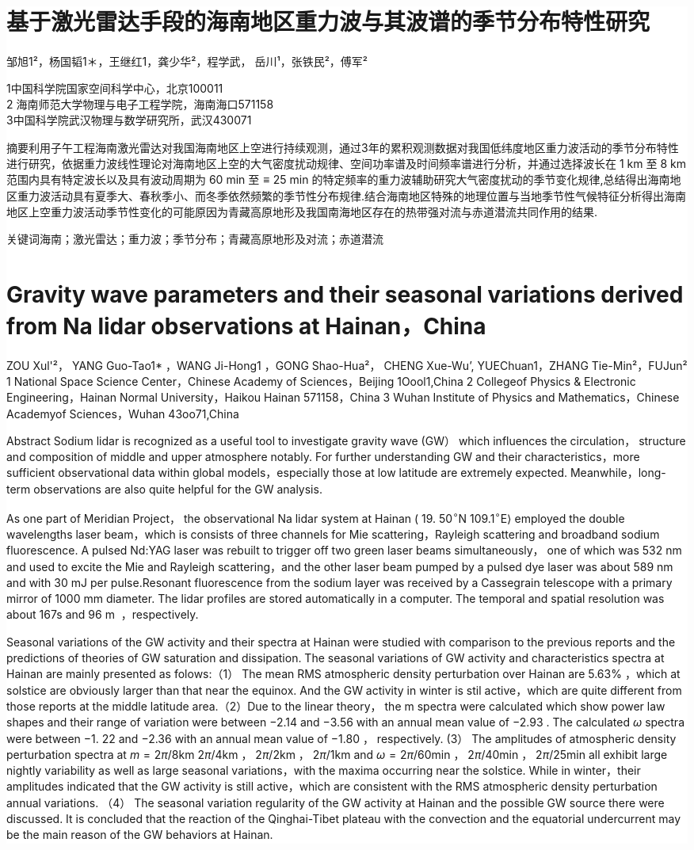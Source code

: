 # 基于激光雷达手段的海南地区重力波与其波谱的季节分布特性研究

邹旭1²，杨国韬1＊，王继红1，龚少华²，程学武， 岳川¹，张铁民²，傅军²

1中国科学院国家空间科学中心，北京100011  
2 海南师范大学物理与电子工程学院，海南海口571158  
3中国科学院武汉物理与数学研究所，武汉430071

摘要利用子午工程海南激光雷达对我国海南地区上空进行持续观测，通过3年的累积观测数据对我国低纬度地区重力波活动的季节分布特性进行研究，依据重力波线性理论对海南地区上空的大气密度扰动规律、空间功率谱及时间频率谱进行分析，并通过选择波长在 $1 ~ \mathrm { k m }$ 至 $8 ~ \mathrm { k m }$ 范围内具有特定波长以及具有波动周期为 $6 0 ~ \mathrm { m i n }$ 至$\equiv 2 5 \ \mathrm { m i n }$ 的特定频率的重力波辅助研究大气密度扰动的季节变化规律,总结得出海南地区重力波活动具有夏季大、春秋季小、而冬季依然频繁的季节性分布规律.结合海南地区特殊的地理位置与当地季节性气候特征分析得出海南地区上空重力波活动季节性变化的可能原因为青藏高原地形及我国南海地区存在的热带强对流与赤道潜流共同作用的结果.

关键词海南；激光雷达；重力波；季节分布；青藏高原地形及对流；赤道潜流

# Gravity wave parameters and their seasonal variations derived from Na lidar observations at Hainan，China

ZOU Xul'²， YANG Guo-Tao1\* ，WANG Ji-Hong1 ，GONG Shao-Hua²， CHENG Xue-Wu’, YUEChuan1，ZHANG Tie-Min²，FUJun² 1 National Space Science Center，Chinese Academy of Sciences，Beijing 1Oool1,China 2 Collegeof Physics & Electronic Engineering，Hainan Normal University，Haikou Hainan 571158，China 3 Wuhan Institute of Physics and Mathematics，Chinese Academyof Sciences，Wuhan 43oo71,China

Abstract Sodium lidar is recognized as a useful tool to investigate gravity wave (GW） which influences the circulation， structure and composition of middle and upper atmosphere notably. For further understanding GW and their characteristics，more sufficient observational data within global models，especially those at low latitude are extremely expected. Meanwhile，long-term observations are also quite helpful for the GW analysis.

As one part of Meridian Project， the observational Na lidar system at Hainan ( $1 9 . ~ 5 0 ^ { \circ } \mathrm { N }$ ${ 1 0 9 . 1 ^ { \circ } \mathrm { E } } \rangle$ employed the double wavelengths laser beam，which is consists of three channels for Mie scattering，Rayleigh scattering and broadband sodium fluorescence. A pulsed Nd:YAG laser was rebuilt to trigger off two green laser beams simultaneously， one of which was $5 3 2 ~ \mathrm { n m }$ and used to excite the Mie and Rayleigh scattering，and the other laser beam pumped by a pulsed dye laser was about $5 8 9 ~ \mathrm { n m }$ and with $3 0 \mathrm { ~ m J }$ per pulse.Resonant fluorescence from the sodium layer was received by a Cassegrain telescope with a primary mirror of $1 0 0 0 \ \mathrm { m m }$ diameter. The lidar profiles are stored automatically in a computer. The temporal and spatial resolution was about 167s and $9 6 \mathrm { ~ m ~ }$ ，respectively.

Seasonal variations of the GW activity and their spectra at Hainan were studied with comparison to the previous reports and the predictions of theories of GW saturation and dissipation. The seasonal variations of GW activity and characteristics spectra at Hainan are mainly presented as folows:（1） The mean RMS atmospheric density perturbation over Hainan are $5 . 6 3 \%$ ，which at solstice are obviously larger than that near the equinox. And the GW activity in winter is stil active，which are quite different from those reports at the middle latitude area.（2）Due to the linear theory， the m spectra were calculated which show power law shapes and their range of variation were between $- 2 . 1 4$ and $- 3 . 5 6$ with an annual mean value of $- 2 . 9 3$ . The calculated $\omega$ spectra were between $- 1 . \ 2 2$ and $- 2 . 3 6$ with an annual mean value of $- 1 . 8 0$ ， respectively. (3） The amplitudes of atmospheric density perturbation spectra at $m = 2 \pi / 8 \mathrm { k m }$ $2 \pi / 4 \mathrm { k m }$ ， $2 \pi / 2 \mathrm { k m }$ ， $2 \pi / 1 \mathrm { k m }$ and $\omega = 2 \pi / 6 0 \mathrm { m i n }$ ， $2 \pi / 4 0 \mathrm { m i n }$ ， $2 \pi / 2 5 \mathrm { { m i n } }$ all exhibit large nightly variability as well as large seasonal variations，with the maxima occurring near the solstice. While in winter，their amplitudes indicated that the GW activity is still active，which are consistent with the RMS atmospheric density perturbation annual variations. （4） The seasonal variation regularity of the GW activity at Hainan and the possible GW source there were discussed. It is concluded that the reaction of the Qinghai-Tibet plateau with the convection and the equatorial undercurrent may be the main reason of the GW behaviors at Hainan.
